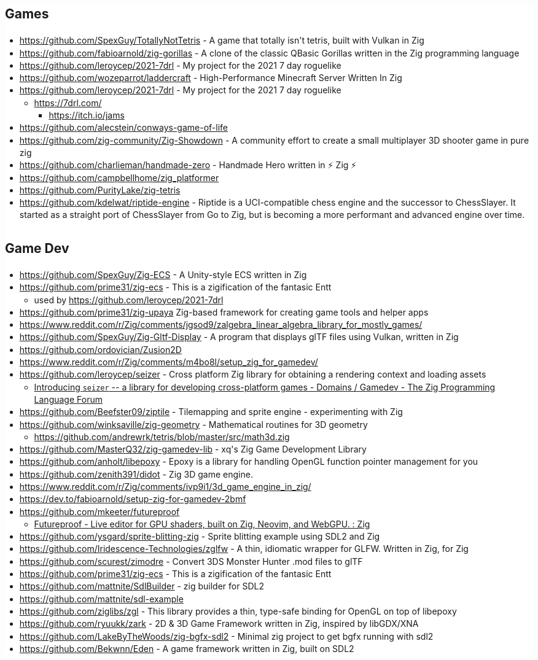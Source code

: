 ## Games

- https://github.com/SpexGuy/TotallyNotTetris - A game that totally isn't tetris, built with Vulkan in Zig
- https://github.com/fabioarnold/zig-gorillas - A clone of the classic QBasic Gorillas written in the Zig programming language
- https://github.com/leroycep/2021-7drl - My project for the 2021 7 day roguelike
- https://github.com/wozeparrot/laddercraft - High-Performance Minecraft Server Written In Zig
- https://github.com/leroycep/2021-7drl - My project for the 2021 7 day roguelike
  - https://7drl.com/
    - https://itch.io/jams
- https://github.com/alecstein/conways-game-of-life
- https://github.com/zig-community/Zig-Showdown - A community effort to create a small multiplayer 3D shooter game in pure zig
- https://github.com/charlieman/handmade-zero - Handmade Hero written in ⚡ Zig ⚡
- https://github.com/campbellhome/zig_platformer
- https://github.com/PurityLake/zig-tetris
- https://github.com/kdelwat/riptide-engine - Riptide is a UCI-compatible chess engine and the successor to ChessSlayer. It started as a straight port of ChessSlayer from Go to Zig, but is becoming a more performant and advanced engine over time.

## Game Dev

- https://github.com/SpexGuy/Zig-ECS - A Unity-style ECS written in Zig
- https://github.com/prime31/zig-ecs - This is a zigification of the fantasic Entt
  - used by https://github.com/leroycep/2021-7drl
- https://github.com/prime31/zig-upaya Zig-based framework for creating game tools and helper apps
- https://www.reddit.com/r/Zig/comments/jgsod9/zalgebra_linear_algebra_library_for_mostly_games/
- https://github.com/SpexGuy/Zig-Gltf-Display - A program that displays glTF files using Vulkan, written in Zig
- https://github.com/ordovician/Zusion2D
- https://www.reddit.com/r/Zig/comments/m4bo8l/setup_zig_for_gamedev/
- https://github.com/leroycep/seizer - Cross platform Zig library for obtaining a rendering context and loading assets
  - [Introducing `seizer` -- a library for developing cross-platform games - Domains / Gamedev - The Zig Programming Language Forum](https://zigforum.org/t/introducing-seizer-a-library-for-developing-cross-platform-games/124)
- https://github.com/Beefster09/ziptile - Tilemapping and sprite engine - experimenting with Zig
- https://github.com/winksaville/zig-geometry - Mathematical routines for 3D geometry
  - https://github.com/andrewrk/tetris/blob/master/src/math3d.zig
- https://github.com/MasterQ32/zig-gamedev-lib - xq's Zig Game Development Library
- https://github.com/anholt/libepoxy - Epoxy is a library for handling OpenGL function pointer management for you
- https://github.com/zenith391/didot - Zig 3D game engine.
- https://www.reddit.com/r/Zig/comments/ivp9i1/3d_game_engine_in_zig/
- https://dev.to/fabioarnold/setup-zig-for-gamedev-2bmf
- https://github.com/mkeeter/futureproof
  - [Futureproof - Live editor for GPU shaders, built on Zig, Neovim, and WebGPU. : Zig](https://www.reddit.com/r/Zig/comments/kmc93b/futureproof_live_editor_for_gpu_shaders_built_on/)
- https://github.com/ysgard/sprite-blitting-zig - Sprite blitting example using SDL2 and Zig
- https://github.com/Iridescence-Technologies/zglfw - A thin, idiomatic wrapper for GLFW. Written in Zig, for Zig
- https://github.com/scurest/zimodre - Convert 3DS Monster Hunter .mod files to glTF
- https://github.com/prime31/zig-ecs - This is a zigification of the fantasic Entt
- https://github.com/mattnite/SdlBuilder - zig builder for SDL2
- https://github.com/mattnite/sdl-example
- https://github.com/ziglibs/zgl - This library provides a thin, type-safe binding for OpenGL on top of libepoxy
- https://github.com/ryuukk/zark - 2D & 3D Game Framework written in Zig, inspired by libGDX/XNA
- https://github.com/LakeByTheWoods/zig-bgfx-sdl2 - Minimal zig project to get bgfx running with sdl2
- https://github.com/Bekwnn/Eden - A game framework written in Zig, built on SDL2
